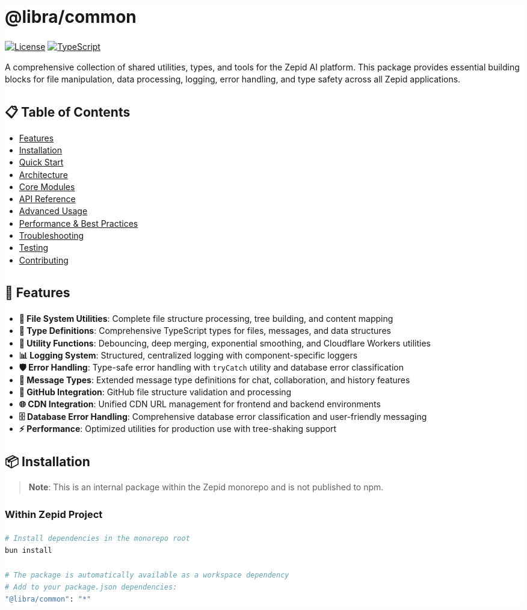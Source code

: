 # @libra/common

[![License](https://img.shields.io/badge/license-AGPL--3.0-blue.svg)](../../LICENSE)
[![TypeScript](https://img.shields.io/badge/TypeScript-Ready-blue.svg)](https://www.typescriptlang.org/)

A comprehensive collection of shared utilities, types, and tools for the Zepid AI platform. This package provides essential building blocks for file manipulation, data processing, logging, error handling, and type safety across all Zepid applications.

## 📋 Table of Contents

- [Features](#-features)
- [Installation](#-installation)
- [Quick Start](#-quick-start)
- [Architecture](#-architecture)
- [Core Modules](#-core-modules)
- [API Reference](#-api-reference)
- [Advanced Usage](#-advanced-usage)
- [Performance & Best Practices](#-performance--best-practices)
- [Troubleshooting](#-troubleshooting)
- [Testing](#-testing)
- [Contributing](#-contributing)

## 🚀 Features

- **📁 File System Utilities**: Complete file structure processing, tree building, and content mapping
- **📝 Type Definitions**: Comprehensive TypeScript types for files, messages, and data structures
- **🔧 Utility Functions**: Debouncing, deep merging, exponential smoothing, and Cloudflare Workers utilities
- **📊 Logging System**: Structured, centralized logging with component-specific loggers
- **🛡️ Error Handling**: Type-safe error handling with `tryCatch` utility and database error classification
- **💬 Message Types**: Extended message type definitions for chat, collaboration, and history features
- **🐙 GitHub Integration**: GitHub file structure validation and processing
- **🌐 CDN Integration**: Unified CDN URL management for frontend and backend environments
- **🗄️ Database Error Handling**: Comprehensive database error classification and user-friendly messaging
- **⚡ Performance**: Optimized utilities for production use with tree-shaking support

## 📦 Installation

> **Note**: This is an internal package within the Zepid monorepo and is not published to npm.

### Within Zepid Project

```bash
# Install dependencies in the monorepo root
bun install

# The package is automatically available as a workspace dependency
# Add to your package.json dependencies:
"@libra/common": "*"
```
